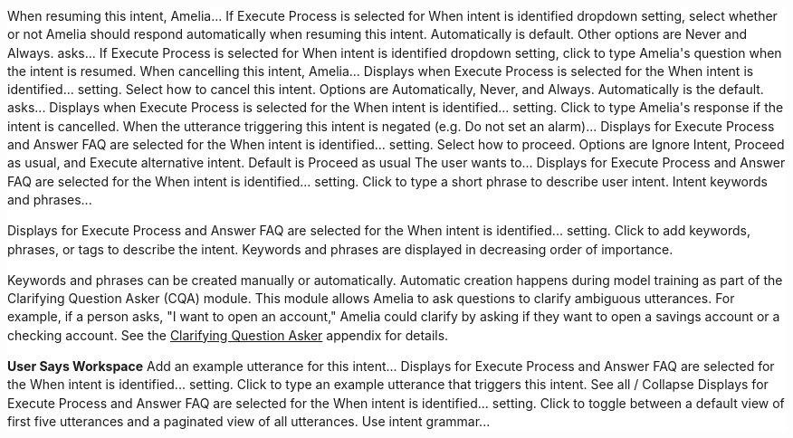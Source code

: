 <tr class="odd">
<td class="confluenceTd">When resuming this intent, Amelia...</td>
<td class="confluenceTd">If Execute Process is selected for When intent is identified dropdown setting, select whether or not Amelia should respond automatically when resuming this intent. Automatically is default. Other options are Never and Always.</td>
</tr>
<tr class="even">
<td class="confluenceTd">asks...</td>
<td class="confluenceTd">If Execute Process is selected for When intent is identified dropdown setting, click to type Amelia's question when the intent is resumed.</td>
</tr>
<tr class="odd">
<td class="confluenceTd">When cancelling this intent, Amelia...</td>
<td class="confluenceTd">Displays when Execute Process is selected for the When intent is identified... setting. Select how to cancel this intent. Options are Automatically, Never, and Always. Automatically is the default. </td>
</tr>
<tr class="even">
<td class="confluenceTd">asks...</td>
<td class="confluenceTd">Displays when Execute Process is selected for the When intent is identified... setting. Click to type Amelia's response if the intent is cancelled.</td>
</tr>
<tr class="odd">
<td class="confluenceTd">When the utterance triggering this intent is negated (e.g. Do not set an alarm)...</td>
<td class="confluenceTd">Displays for Execute Process and Answer FAQ are selected for the When intent is identified... setting. Select how to proceed. Options are Ignore Intent, Proceed as usual, and Execute alternative intent. Default is Proceed as usual</td>
</tr>
<tr class="even">
<td class="confluenceTd">The user wants to...</td>
<td class="confluenceTd">Displays for Execute Process and Answer FAQ are selected for the When intent is identified... setting. Click to type a short phrase to describe user intent.</td>
</tr>
<tr class="odd">
<td class="confluenceTd">Intent keywords and phrases...</td>
<td class="confluenceTd"><p>Displays for Execute Process and Answer FAQ are selected for the When intent is identified... setting. Click to add keywords, phrases, or tags to describe the intent. Keywords and phrases are displayed in decreasing order of importance.</p>
<p>Keywords and phrases can be created manually or automatically. Automatic creation happens during model training as part of the Clarifying Question Asker (CQA) module. This module allows Amelia to ask questions to clarify ambiguous utterances. For example, if a person asks, "I want to open an account," Amelia could clarify by asking if they want to open a savings account or a checking account. See the <a href="https://docs.amelia.com/display/AmeliaDocsV37/Appendix+F%3A+Clarifying+Question+Asker">Clarifying Question Asker</a> appendix for details.</p></td>
</tr>
<tr class="even">
<td colspan="2" class="confluenceTd"><strong>User Says Workspace</strong></td>
</tr>
<tr class="odd">
<td class="confluenceTd">Add an example utterance for this intent...</td>
<td class="confluenceTd">Displays for Execute Process and Answer FAQ are selected for the When intent is identified... setting. Click to type an example utterance that triggers this intent.</td>
</tr>
<tr class="even">
<td class="confluenceTd">See all / Collapse</td>
<td class="confluenceTd">Displays for Execute Process and Answer FAQ are selected for the When intent is identified... setting. Click to toggle between a default view of first five utterances and a paginated view of all utterances.</td>
</tr>
<tr class="odd">
<td class="confluenceTd">Use intent grammar...</td>